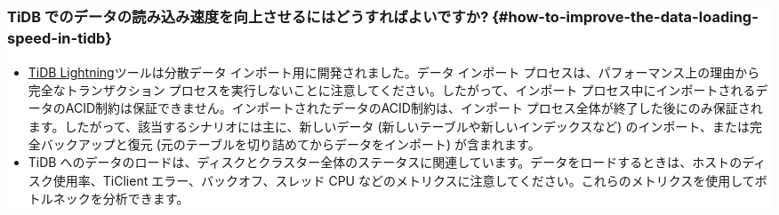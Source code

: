 ### TiDB でのデータの読み込み速度を向上させるにはどうすればよいですか? {#how-to-improve-the-data-loading-speed-in-tidb}

-   [TiDB Lightning](/tidb-lightning/tidb-lightning-overview.md)ツールは分散データ インポート用に開発されました。データ インポート プロセスは、パフォーマンス上の理由から完全なトランザクション プロセスを実行しないことに注意してください。したがって、インポート プロセス中にインポートされるデータのACID制約は保証できません。インポートされたデータのACID制約は、インポート プロセス全体が終了した後にのみ保証されます。したがって、該当するシナリオには主に、新しいデータ (新しいテーブルや新しいインデックスなど) のインポート、または完全バックアップと復元 (元のテーブルを切り詰めてからデータをインポート) が含まれます。
-   TiDB へのデータのロードは、ディスクとクラスター全体のステータスに関連しています。データをロードするときは、ホストのディスク使用率、TiClient エラー、バックオフ、スレッド CPU などのメトリクスに注意してください。これらのメトリクスを使用してボトルネックを分析できます。
